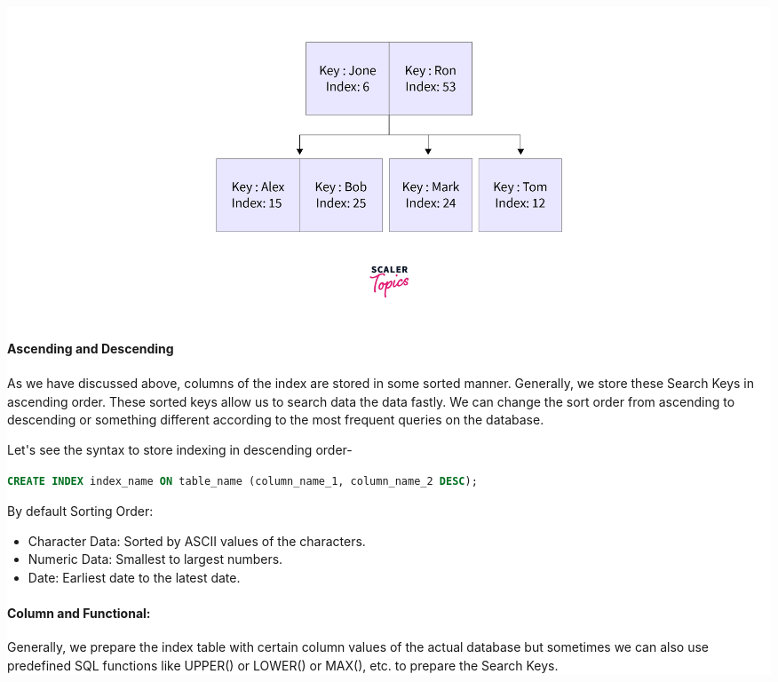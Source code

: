   <img src="https://github.com/vipuldhurve/Code/blob/main/assets/b-tree-representation-indexing.webp" alt="Image" style="display:block; width:60%; margin:auto;">
</div>

#### Ascending and Descending
As we have discussed above, columns of the index are stored in some sorted manner. Generally, we store these Search Keys in ascending order. These sorted keys allow us to search data the data fastly. We can change the sort order from ascending to descending or something different according to the most frequent queries on the database.


Let's see the syntax to store indexing in descending order-
```sql
CREATE INDEX index_name ON table_name (column_name_1, column_name_2 DESC);
```

By default Sorting Order:
- Character Data: Sorted by ASCII values of the characters.
- Numeric Data: Smallest to largest numbers.
- Date: Earliest date to the latest date.

#### Column and Functional:
Generally, we prepare the index table with certain column values of the actual database but sometimes we can also use predefined SQL functions like UPPER() or LOWER() or MAX(), etc. to prepare the Search Keys.
